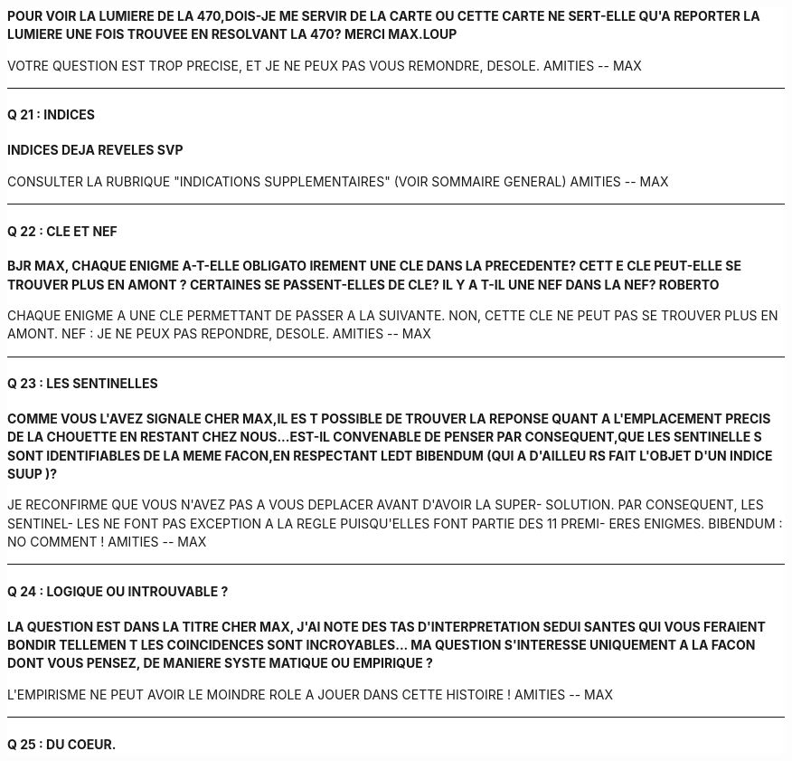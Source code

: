 **POUR VOIR LA LUMIERE DE LA 470,DOIS-JE   ME SERVIR DE
LA CARTE OU CETTE CARTE NE  SERT-ELLE QU'A REPORTER LA LUMIERE UNE
FOIS TROUVEE EN RESOLVANT LA 470? MERCI MAX.LOUP**

VOTRE QUESTION EST TROP PRECISE, ET JE NE PEUX PAS VOUS REMONDRE, DESOLE. AMITIES -- MAX

---

#### Q 21 : INDICES

**INDICES DEJA REVELES SVP**

CONSULTER LA RUBRIQUE "INDICATIONS SUPPLEMENTAIRES" (VOIR SOMMAIRE GENERAL) AMITIES -- MAX

---

#### Q 22 : CLE ET NEF

**BJR MAX, CHAQUE ENIGME A-T-ELLE OBLIGATO IREMENT UNE
CLE DANS LA PRECEDENTE? CETT E CLE PEUT-ELLE SE TROUVER PLUS EN AMONT ?
CERTAINES SE PASSENT-ELLES DE CLE?  IL Y A T-IL UNE NEF DANS LA NEF?
ROBERTO**

CHAQUE ENIGME A UNE CLE PERMETTANT DE  PASSER A LA
SUIVANTE. NON, CETTE CLE NE PEUT PAS SE TROUVER PLUS EN AMONT. NEF : JE
NE PEUX PAS REPONDRE, DESOLE. AMITIES -- MAX

---

#### Q 23 : LES SENTINELLES

**COMME VOUS L'AVEZ SIGNALE CHER MAX,IL ES T POSSIBLE DE
 TROUVER LA REPONSE QUANT A L'EMPLACEMENT PRECIS DE LA CHOUETTE EN
RESTANT CHEZ NOUS...EST-IL CONVENABLE DE PENSER PAR CONSEQUENT,QUE LES
SENTINELLE S SONT IDENTIFIABLES DE LA MEME FACON,EN RESPECTANT LEDT
BIBENDUM (QUI A D'AILLEU RS FAIT L'OBJET D'UN INDICE SUUP )?**

JE RECONFIRME QUE VOUS N'AVEZ PAS A VOUS DEPLACER
AVANT D'AVOIR LA SUPER- SOLUTION. PAR CONSEQUENT, LES SENTINEL- LES NE
FONT PAS EXCEPTION A LA REGLE PUISQU'ELLES FONT PARTIE DES 11 PREMI-
ERES ENIGMES. BIBENDUM : NO COMMENT ! AMITIES -- MAX

---

#### Q 24 : LOGIQUE OU INTROUVABLE ?

**LA QUESTION EST DANS LA TITRE CHER MAX,  J'AI NOTE DES
 TAS D'INTERPRETATION SEDUI SANTES QUI VOUS FERAIENT BONDIR TELLEMEN T
LES COINCIDENCES SONT INCROYABLES... MA QUESTION S'INTERESSE UNIQUEMENT A
 LA  FACON DONT VOUS PENSEZ, DE MANIERE SYSTE MATIQUE OU EMPIRIQUE ?**

L'EMPIRISME NE PEUT AVOIR LE MOINDRE ROLE A JOUER DANS CETTE HISTOIRE ! AMITIES -- MAX

---

#### Q 25 : DU COEUR.
